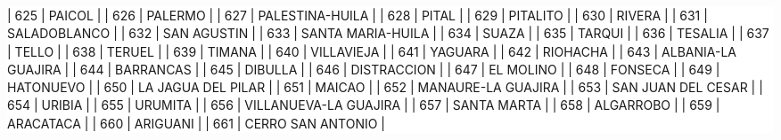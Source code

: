 | 625 | PAICOL |
| 626 | PALERMO |
| 627 | PALESTINA-HUILA |
| 628 | PITAL |
| 629 | PITALITO |
| 630 | RIVERA |
| 631 | SALADOBLANCO |
| 632 | SAN AGUSTIN |
| 633 | SANTA MARIA-HUILA |
| 634 | SUAZA |
| 635 | TARQUI |
| 636 | TESALIA |
| 637 | TELLO |
| 638 | TERUEL |
| 639 | TIMANA |
| 640 | VILLAVIEJA |
| 641 | YAGUARA |
| 642 | RIOHACHA |
| 643 | ALBANIA-LA GUAJIRA |
| 644 | BARRANCAS |
| 645 | DIBULLA |
| 646 | DISTRACCION |
| 647 | EL MOLINO |
| 648 | FONSECA |
| 649 | HATONUEVO |
| 650 | LA JAGUA DEL PILAR |
| 651 | MAICAO |
| 652 | MANAURE-LA GUAJIRA |
| 653 | SAN JUAN DEL CESAR |
| 654 | URIBIA |
| 655 | URUMITA |
| 656 | VILLANUEVA-LA GUAJIRA |
| 657 | SANTA MARTA |
| 658 | ALGARROBO |
| 659 | ARACATACA |
| 660 | ARIGUANI |
| 661 | CERRO SAN ANTONIO |